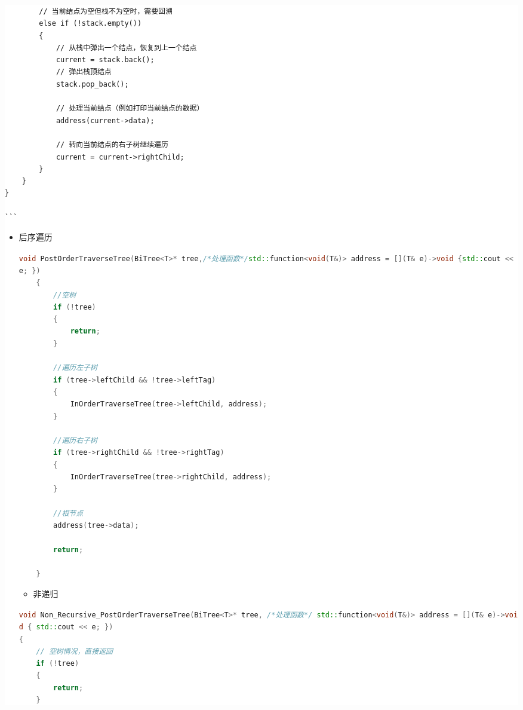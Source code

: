             // 当前结点为空但栈不为空时，需要回溯
            else if (!stack.empty())
            {
                // 从栈中弹出一个结点，恢复到上一个结点
                current = stack.back();
                // 弹出栈顶结点
                stack.pop_back();
    
                // 处理当前结点（例如打印当前结点的数据）
                address(current->data);
    
                // 转向当前结点的右子树继续遍历
                current = current->rightChild;
            }
        }
    }
    
    ```

    

  - 后序遍历

    ```cpp
    void PostOrderTraverseTree(BiTree<T>* tree,/*处理函数*/std::function<void(T&)> address = [](T& e)->void {std::cout << e; })
    	{
    		//空树
    		if (!tree)
    		{
    			return;
    		}
    
    		//遍历左子树
    		if (tree->leftChild && !tree->leftTag)
    		{
    			InOrderTraverseTree(tree->leftChild, address);
    		}
    
    		//遍历右子树
    		if (tree->rightChild && !tree->rightTag)
    		{
    			InOrderTraverseTree(tree->rightChild, address);
    		}
    
    		//根节点
    		address(tree->data);
    
    		return;
    
    	}
    ```

    - 非递归

    ```cpp
    void Non_Recursive_PostOrderTraverseTree(BiTree<T>* tree, /*处理函数*/ std::function<void(T&)> address = [](T& e)->void { std::cout << e; })
    {
        // 空树情况，直接返回
        if (!tree)
        {
            return;
        }
    
